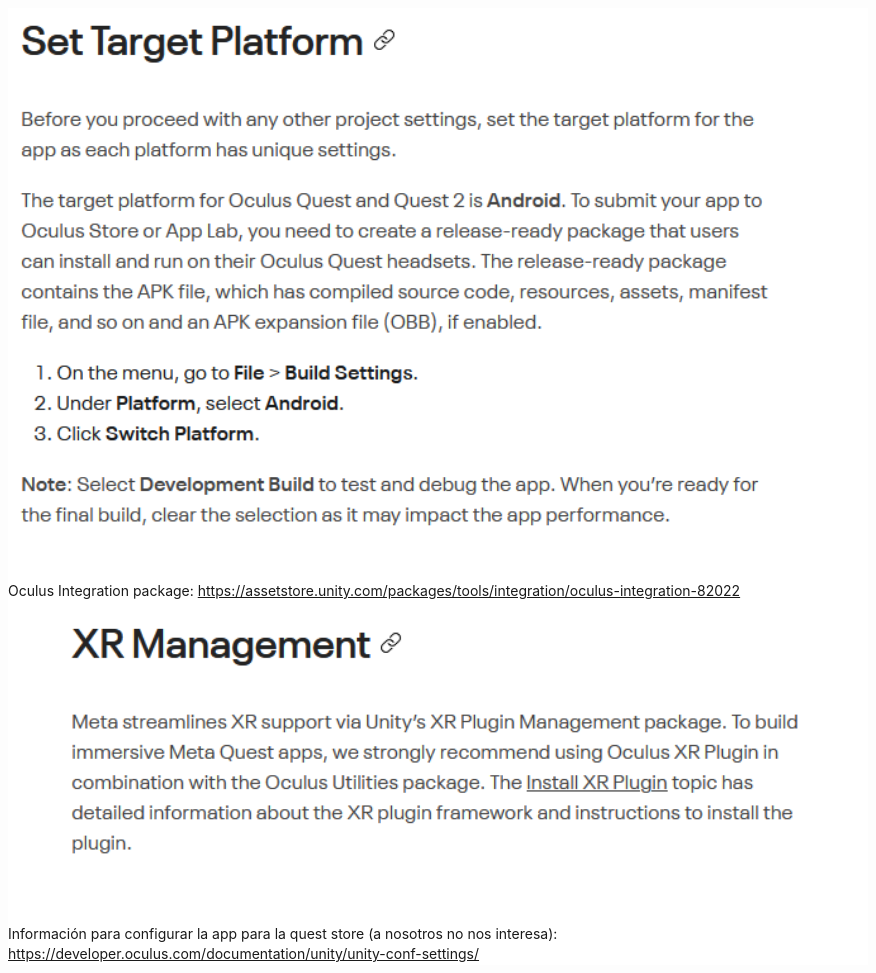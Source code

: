 <img src="img/conf3.png" width="90%" />
</p>


Oculus Integration package: https://assetstore.unity.com/packages/tools/integration/oculus-integration-82022

<p align="center">
<img src="img/conf4.png" width="90%" />
</p>

Información para configurar la app para la quest store (a nosotros no nos interesa): https://developer.oculus.com/documentation/unity/unity-conf-settings/

<p align="center">